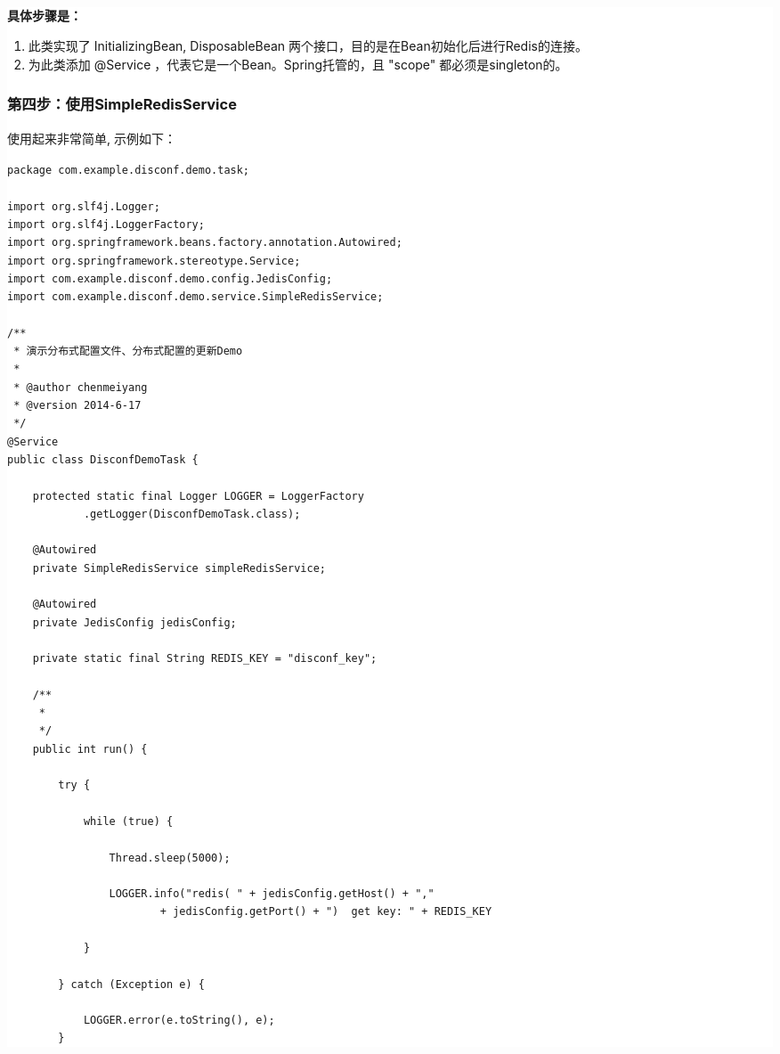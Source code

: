 
**具体步骤是：**

1. 此类实现了 InitializingBean, DisposableBean 两个接口，目的是在Bean初始化后进行Redis的连接。
2. 为此类添加 @Service ，代表它是一个Bean。Spring托管的，且 "scope" 都必须是singleton的。

### 第四步：使用SimpleRedisService 

使用起来非常简单, 示例如下：

    package com.example.disconf.demo.task;
    
    import org.slf4j.Logger;
    import org.slf4j.LoggerFactory;
    import org.springframework.beans.factory.annotation.Autowired;
    import org.springframework.stereotype.Service;
    import com.example.disconf.demo.config.JedisConfig;
    import com.example.disconf.demo.service.SimpleRedisService;
    
    /**
     * 演示分布式配置文件、分布式配置的更新Demo
     * 
     * @author chenmeiyang
     * @version 2014-6-17
     */
    @Service
    public class DisconfDemoTask {
    
        protected static final Logger LOGGER = LoggerFactory
                .getLogger(DisconfDemoTask.class);
    
        @Autowired
        private SimpleRedisService simpleRedisService;
    
        @Autowired
        private JedisConfig jedisConfig;
    
        private static final String REDIS_KEY = "disconf_key";
    
        /**
         * 
         */
        public int run() {
    
            try {
    
                while (true) {
    
                    Thread.sleep(5000);
    
                    LOGGER.info("redis( " + jedisConfig.getHost() + ","
                            + jedisConfig.getPort() + ")  get key: " + REDIS_KEY                       
    
                }
    
            } catch (Exception e) {
    
                LOGGER.error(e.toString(), e);
            }
    